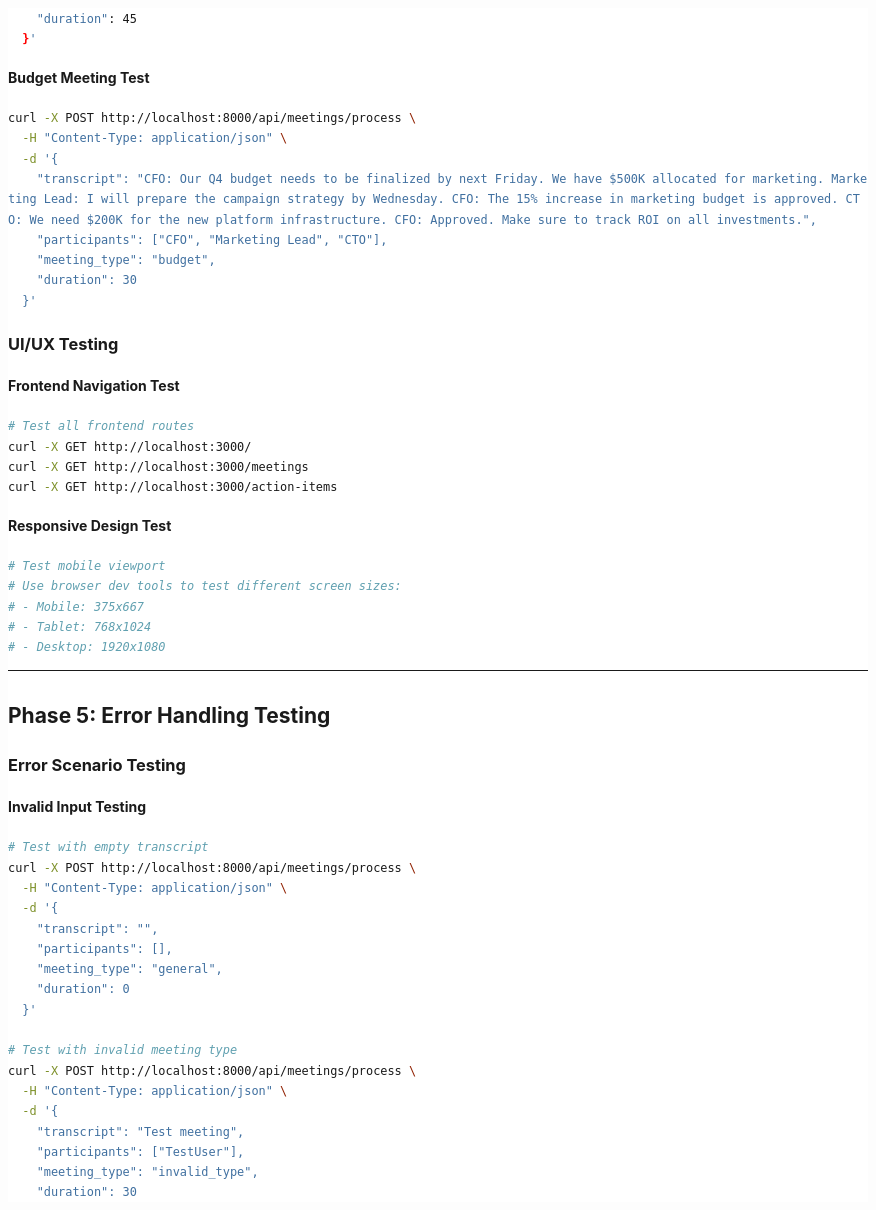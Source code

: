```bash
    "duration": 45
  }'
```

#### Budget Meeting Test
```bash
curl -X POST http://localhost:8000/api/meetings/process \
  -H "Content-Type: application/json" \
  -d '{
    "transcript": "CFO: Our Q4 budget needs to be finalized by next Friday. We have $500K allocated for marketing. Marketing Lead: I will prepare the campaign strategy by Wednesday. CFO: The 15% increase in marketing budget is approved. CTO: We need $200K for the new platform infrastructure. CFO: Approved. Make sure to track ROI on all investments.",
    "participants": ["CFO", "Marketing Lead", "CTO"],
    "meeting_type": "budget",
    "duration": 30
  }'
```

### UI/UX Testing

#### Frontend Navigation Test
```bash
# Test all frontend routes
curl -X GET http://localhost:3000/
curl -X GET http://localhost:3000/meetings
curl -X GET http://localhost:3000/action-items
```

#### Responsive Design Test
```bash
# Test mobile viewport
# Use browser dev tools to test different screen sizes:
# - Mobile: 375x667
# - Tablet: 768x1024
# - Desktop: 1920x1080
```

---

## Phase 5: Error Handling Testing

### Error Scenario Testing

#### Invalid Input Testing
```bash
# Test with empty transcript
curl -X POST http://localhost:8000/api/meetings/process \
  -H "Content-Type: application/json" \
  -d '{
    "transcript": "",
    "participants": [],
    "meeting_type": "general",
    "duration": 0
  }'

# Test with invalid meeting type
curl -X POST http://localhost:8000/api/meetings/process \
  -H "Content-Type: application/json" \
  -d '{
    "transcript": "Test meeting",
    "participants": ["TestUser"],
    "meeting_type": "invalid_type",
    "duration": 30
```
